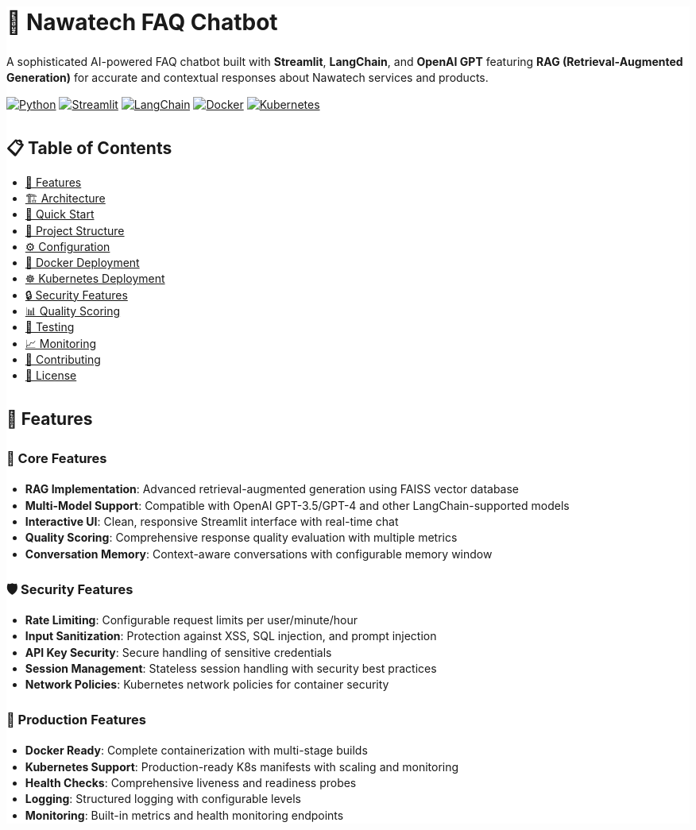 # 🤖 Nawatech FAQ Chatbot

A sophisticated AI-powered FAQ chatbot built with **Streamlit**, **LangChain**, and **OpenAI GPT** featuring **RAG (Retrieval-Augmented Generation)** for accurate and contextual responses about Nawatech services and products.

[![Python](https://img.shields.io/badge/Python-3.9+-blue.svg)](https://www.python.org/downloads/)
[![Streamlit](https://img.shields.io/badge/Streamlit-1.28+-red.svg)](https://streamlit.io/)
[![LangChain](https://img.shields.io/badge/LangChain-0.0.350+-green.svg)](https://langchain.com/)
[![Docker](https://img.shields.io/badge/Docker-Ready-blue.svg)](https://www.docker.com/)
[![Kubernetes](https://img.shields.io/badge/Kubernetes-Ready-blue.svg)](https://kubernetes.io/)

## 📋 Table of Contents

- [🌟 Features](#-features)
- [🏗️ Architecture](#️-architecture)
- [🚀 Quick Start](#-quick-start)
- [📁 Project Structure](#-project-structure)
- [⚙️ Configuration](#️-configuration)
- [🐳 Docker Deployment](#-docker-deployment)
- [☸️ Kubernetes Deployment](#️-kubernetes-deployment)
- [🔒 Security Features](#-security-features)
- [📊 Quality Scoring](#-quality-scoring)
- [🧪 Testing](#-testing)
- [📈 Monitoring](#-monitoring)
- [🤝 Contributing](#-contributing)
- [📝 License](#-license)

## 🌟 Features

### 🎯 Core Features
- **RAG Implementation**: Advanced retrieval-augmented generation using FAISS vector database
- **Multi-Model Support**: Compatible with OpenAI GPT-3.5/GPT-4 and other LangChain-supported models
- **Interactive UI**: Clean, responsive Streamlit interface with real-time chat
- **Quality Scoring**: Comprehensive response quality evaluation with multiple metrics
- **Conversation Memory**: Context-aware conversations with configurable memory window

### 🛡️ Security Features
- **Rate Limiting**: Configurable request limits per user/minute/hour
- **Input Sanitization**: Protection against XSS, SQL injection, and prompt injection
- **API Key Security**: Secure handling of sensitive credentials
- **Session Management**: Stateless session handling with security best practices
- **Network Policies**: Kubernetes network policies for container security

### 🚀 Production Features
- **Docker Ready**: Complete containerization with multi-stage builds
- **Kubernetes Support**: Production-ready K8s manifests with scaling and monitoring
- **Health Checks**: Comprehensive liveness and readiness probes
- **Logging**: Structured logging with configurable levels
- **Monitoring**: Built-in metrics and health monitoring endpoints
